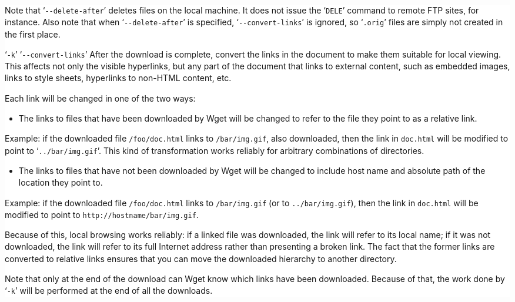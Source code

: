 

Note that ‘`--delete-after`’ deletes files on the local machine. It
does not issue the ‘`DELE`’ command to remote FTP sites, for
instance. Also note that when ‘`--delete-after`’ is specified,
‘`--convert-links`’ is ignored, so ‘`.orig`’ files are simply not
created in the first place.






‘`-k`’
‘`--convert-links`’
After the download is complete, convert the links in the document to
make them suitable for local viewing. This affects not only the visible
hyperlinks, but any part of the document that links to external content,
such as embedded images, links to style sheets, hyperlinks to non-HTML
content, etc.



Each link will be changed in one of the two ways:



*  The links to files that have been downloaded by Wget will be changed to
refer to the file they point to as a relative link.

Example: if the downloaded file `/foo/doc.html` links to
`/bar/img.gif`, also downloaded, then the link in `doc.html`
will be modified to point to ‘`../bar/img.gif`’. This kind of
transformation works reliably for arbitrary combinations of directories.



*  The links to files that have not been downloaded by Wget will be changed
to include host name and absolute path of the location they point to.

Example: if the downloaded file `/foo/doc.html` links to
`/bar/img.gif` (or to `../bar/img.gif`), then the link in
`doc.html` will be modified to point to
`http://hostname/bar/img.gif`.





Because of this, local browsing works reliably: if a linked file was
downloaded, the link will refer to its local name; if it was not
downloaded, the link will refer to its full Internet address rather than
presenting a broken link. The fact that the former links are converted
to relative links ensures that you can move the downloaded hierarchy to
another directory.



Note that only at the end of the download can Wget know which links have
been downloaded. Because of that, the work done by ‘`-k`’ will be
performed at the end of all the downloads.



